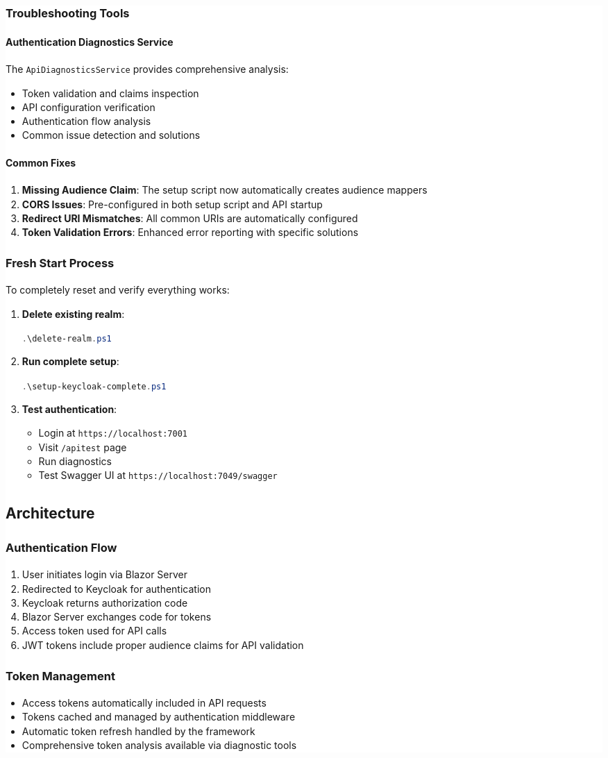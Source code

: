 ### Troubleshooting Tools

#### Authentication Diagnostics Service
The `ApiDiagnosticsService` provides comprehensive analysis:

- Token validation and claims inspection
- API configuration verification
- Authentication flow analysis
- Common issue detection and solutions

#### Common Fixes

1. **Missing Audience Claim**: The setup script now automatically creates audience mappers
2. **CORS Issues**: Pre-configured in both setup script and API startup
3. **Redirect URI Mismatches**: All common URIs are automatically configured
4. **Token Validation Errors**: Enhanced error reporting with specific solutions

### Fresh Start Process

To completely reset and verify everything works:

1. **Delete existing realm**:
   ```powershell
   .\delete-realm.ps1
   ```

2. **Run complete setup**:
   ```powershell
   .\setup-keycloak-complete.ps1
   ```

3. **Test authentication**:
   - Login at `https://localhost:7001`
   - Visit `/apitest` page
   - Run diagnostics
   - Test Swagger UI at `https://localhost:7049/swagger`

## Architecture

### Authentication Flow
1. User initiates login via Blazor Server
2. Redirected to Keycloak for authentication
3. Keycloak returns authorization code
4. Blazor Server exchanges code for tokens
5. Access token used for API calls
6. JWT tokens include proper audience claims for API validation

### Token Management
- Access tokens automatically included in API requests
- Tokens cached and managed by authentication middleware
- Automatic token refresh handled by the framework
- Comprehensive token analysis available via diagnostic tools
